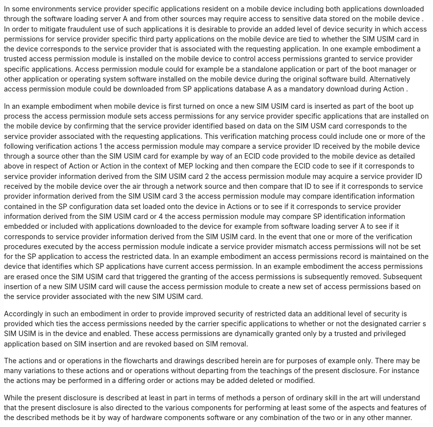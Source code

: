 In some environments service provider specific applications resident on a mobile device including both applications downloaded through the software loading server A and from other sources may require access to sensitive data stored on the mobile device . In order to mitigate fraudulent use of such applications it is desirable to provide an added level of device security in which access permissions for service provider specific third party applications on the mobile device are tied to whether the SIM USIM card in the device corresponds to the service provider that is associated with the requesting application. In one example embodiment a trusted access permission module is installed on the mobile device to control access permissions granted to service provider specific applications. Access permission module could for example be a standalone application or part of the boot manager or other application or operating system software installed on the mobile device during the original software build. Alternatively access permission module could be downloaded from SP applications database A as a mandatory download during Action .

In an example embodiment when mobile device is first turned on once a new SIM USIM card is inserted as part of the boot up process the access permission module sets access permissions for any service provider specific applications that are installed on the mobile device by confirming that the service provider identified based on data on the SIM USM card corresponds to the service provider associated with the requesting applications. This verification matching process could include one or more of the following verification actions 1 the access permission module may compare a service provider ID received by the mobile device through a source other than the SIM USIM card for example by way of an ECID code provided to the mobile device as detailed above in respect of Action or Action in the context of MEP locking and then compare the ECID code to see if it corresponds to service provider information derived from the SIM USIM card 2 the access permission module may acquire a service provider ID received by the mobile device over the air through a network source and then compare that ID to see if it corresponds to service provider information derived from the SIM USIM card 3 the access permission module may compare identification information contained in the SP configuration data set loaded onto the device in Actions or to see if it corresponds to service provider information derived from the SIM USIM card or 4 the access permission module may compare SP identification information embedded or included with applications downloaded to the device for example from software loading server A to see if it corresponds to service provider information derived from the SIM USIM card. In the event that one or more of the verification procedures executed by the access permission module indicate a service provider mismatch access permissions will not be set for the SP application to access the restricted data. In an example embodiment an access permissions record is maintained on the device that identifies which SP applications have current access permission. In an example embodiment the access permissions are erased once the SIM USIM card that triggered the granting of the access permissions is subsequently removed. Subsequent insertion of a new SIM USIM card will cause the access permission module to create a new set of access permissions based on the service provider associated with the new SIM USIM card.

Accordingly in such an embodiment in order to provide improved security of restricted data an additional level of security is provided which ties the access permissions needed by the carrier specific applications to whether or not the designated carrier s SIM USIM is in the device and enabled. These access permissions are dynamically granted only by a trusted and privileged application based on SIM insertion and are revoked based on SIM removal.

The actions and or operations in the flowcharts and drawings described herein are for purposes of example only. There may be many variations to these actions and or operations without departing from the teachings of the present disclosure. For instance the actions may be performed in a differing order or actions may be added deleted or modified.

While the present disclosure is described at least in part in terms of methods a person of ordinary skill in the art will understand that the present disclosure is also directed to the various components for performing at least some of the aspects and features of the described methods be it by way of hardware components software or any combination of the two or in any other manner.
